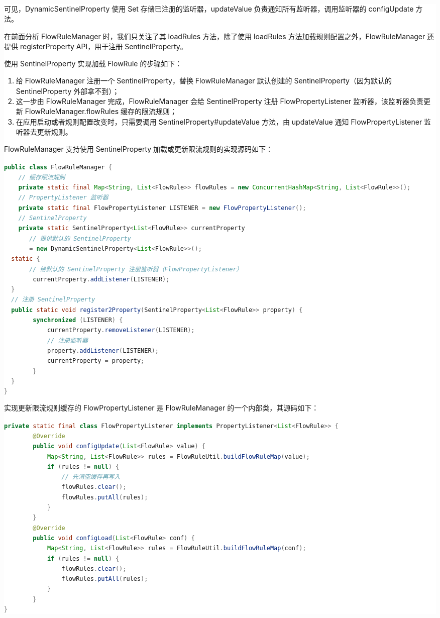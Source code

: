可见，DynamicSentinelProperty 使用 Set 存储已注册的监听器，updateValue 负责通知所有监听器，调用监听器的 configUpdate 方法。

在前面分析 FlowRuleManager 时，我们只关注了其 loadRules 方法，除了使用 loadRules 方法加载规则配置之外，FlowRuleManager 还提供 registerProperty API，用于注册 SentinelProperty。

使用 SentinelProperty 实现加载 FlowRule 的步骤如下：

1. 给 FlowRuleManager 注册一个 SentinelProperty，替换 FlowRuleManager 默认创建的 SentinelProperty（因为默认的 SentinelProperty 外部拿不到）；
1. 这一步由 FlowRuleManager 完成，FlowRuleManager 会给 SentinelProperty 注册 FlowPropertyListener 监听器，该监听器负责更新 FlowRuleManager.flowRules 缓存的限流规则；
1. 在应用启动或者规则配置改变时，只需要调用 SentinelProperty#updateValue 方法，由 updateValue 通知 FlowPropertyListener 监听器去更新规则。

FlowRuleManager 支持使用 SentinelProperty 加载或更新限流规则的实现源码如下：

```java
public class FlowRuleManager {
    // 缓存限流规则
    private static final Map<String, List<FlowRule>> flowRules = new ConcurrentHashMap<String, List<FlowRule>>();
    // PropertyListener 监听器
    private static final FlowPropertyListener LISTENER = new FlowPropertyListener();
    // SentinelProperty
    private static SentinelProperty<List<FlowRule>> currentProperty 
       // 提供默认的 SentinelProperty
       = new DynamicSentinelProperty<List<FlowRule>>();
  static {
       // 给默认的 SentinelProperty 注册监听器（FlowPropertyListener）
        currentProperty.addListener(LISTENER);
  }
  // 注册 SentinelProperty
  public static void register2Property(SentinelProperty<List<FlowRule>> property) {
        synchronized (LISTENER) {
            currentProperty.removeListener(LISTENER);
            // 注册监听器
            property.addListener(LISTENER);
            currentProperty = property;
        }
  }
}
```

实现更新限流规则缓存的 FlowPropertyListener 是 FlowRuleManager 的一个内部类，其源码如下：

```java
private static final class FlowPropertyListener implements PropertyListener<List<FlowRule>> {
        @Override
        public void configUpdate(List<FlowRule> value) {
            Map<String, List<FlowRule>> rules = FlowRuleUtil.buildFlowRuleMap(value);
            if (rules != null) {
                // 先清空缓存再写入
                flowRules.clear();
                flowRules.putAll(rules);
            }
        }
        @Override
        public void configLoad(List<FlowRule> conf) {
            Map<String, List<FlowRule>> rules = FlowRuleUtil.buildFlowRuleMap(conf);
            if (rules != null) {
                flowRules.clear();
                flowRules.putAll(rules);
            }
        }
}
```

